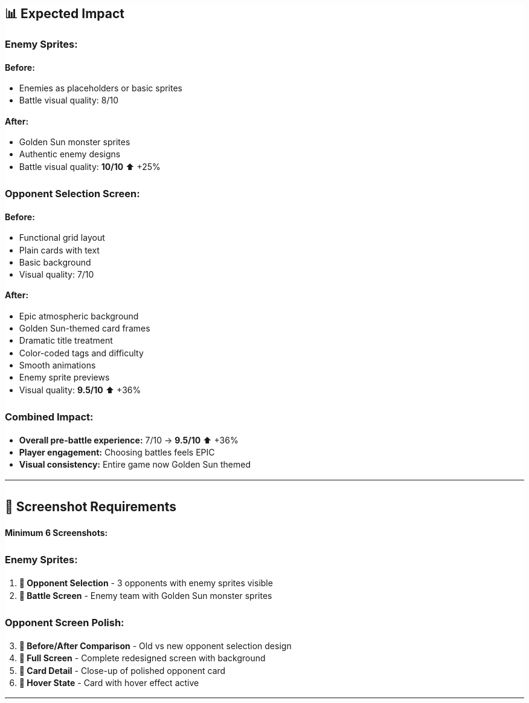 
## 📊 Expected Impact

### **Enemy Sprites:**

**Before:**
- Enemies as placeholders or basic sprites
- Battle visual quality: 8/10

**After:**
- Golden Sun monster sprites
- Authentic enemy designs
- Battle visual quality: **10/10** ⬆️ +25%

### **Opponent Selection Screen:**

**Before:**
- Functional grid layout
- Plain cards with text
- Basic background
- Visual quality: 7/10

**After:**
- Epic atmospheric background
- Golden Sun-themed card frames
- Dramatic title treatment
- Color-coded tags and difficulty
- Smooth animations
- Enemy sprite previews
- Visual quality: **9.5/10** ⬆️ +36%

### **Combined Impact:**
- **Overall pre-battle experience:** 7/10 → **9.5/10** ⬆️ +36%
- **Player engagement:** Choosing battles feels EPIC
- **Visual consistency:** Entire game now Golden Sun themed

---

## 📸 Screenshot Requirements

**Minimum 6 Screenshots:**

### **Enemy Sprites:**
1. **📸 Opponent Selection** - 3 opponents with enemy sprites visible
2. **📸 Battle Screen** - Enemy team with Golden Sun monster sprites

### **Opponent Screen Polish:**
3. **📸 Before/After Comparison** - Old vs new opponent selection design
4. **📸 Full Screen** - Complete redesigned screen with background
5. **📸 Card Detail** - Close-up of polished opponent card
6. **📸 Hover State** - Card with hover effect active

---